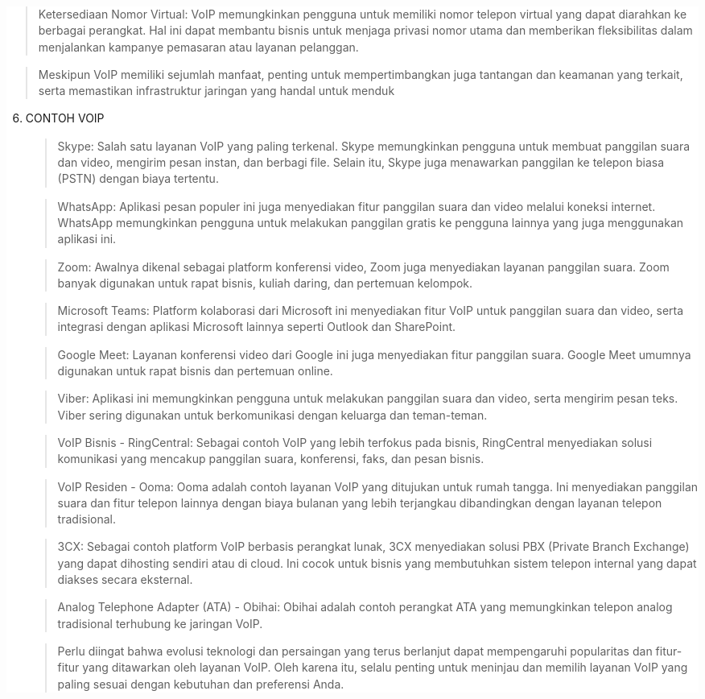    > Ketersediaan Nomor Virtual: VoIP memungkinkan pengguna untuk memiliki nomor telepon virtual yang dapat diarahkan ke berbagai perangkat. Hal ini dapat membantu bisnis untuk menjaga privasi nomor utama dan memberikan fleksibilitas dalam menjalankan kampanye pemasaran atau layanan pelanggan.

   > Meskipun VoIP memiliki sejumlah manfaat, penting untuk mempertimbangkan juga tantangan dan keamanan yang terkait, serta memastikan infrastruktur jaringan yang handal untuk menduk
6. CONTOH VOIP

   > Skype: Salah satu layanan VoIP yang paling terkenal. Skype memungkinkan pengguna untuk membuat panggilan suara dan video, mengirim pesan instan, dan berbagi file. Selain itu, Skype juga menawarkan panggilan ke telepon biasa (PSTN) dengan biaya tertentu.

   > WhatsApp: Aplikasi pesan populer ini juga menyediakan fitur panggilan suara dan video melalui koneksi internet. WhatsApp memungkinkan pengguna untuk melakukan panggilan gratis ke pengguna lainnya yang juga menggunakan aplikasi ini.

   > Zoom: Awalnya dikenal sebagai platform konferensi video, Zoom juga menyediakan layanan panggilan suara. Zoom banyak digunakan untuk rapat bisnis, kuliah daring, dan pertemuan kelompok.

   > Microsoft Teams: Platform kolaborasi dari Microsoft ini menyediakan fitur VoIP untuk panggilan suara dan video, serta integrasi dengan aplikasi Microsoft lainnya seperti Outlook dan SharePoint.

   > Google Meet: Layanan konferensi video dari Google ini juga menyediakan fitur panggilan suara. Google Meet umumnya digunakan untuk rapat bisnis dan pertemuan online.

   > Viber: Aplikasi ini memungkinkan pengguna untuk melakukan panggilan suara dan video, serta mengirim pesan teks. Viber sering digunakan untuk berkomunikasi dengan keluarga dan teman-teman.

   > VoIP Bisnis - RingCentral: Sebagai contoh VoIP yang lebih terfokus pada bisnis, RingCentral menyediakan solusi komunikasi yang mencakup panggilan suara, konferensi, faks, dan pesan bisnis.

   > VoIP Residen - Ooma: Ooma adalah contoh layanan VoIP yang ditujukan untuk rumah tangga. Ini menyediakan panggilan suara dan fitur telepon lainnya dengan biaya bulanan yang lebih terjangkau dibandingkan dengan layanan telepon tradisional.

   > 3CX: Sebagai contoh platform VoIP berbasis perangkat lunak, 3CX menyediakan solusi PBX (Private Branch Exchange) yang dapat dihosting sendiri atau di cloud. Ini cocok untuk bisnis yang membutuhkan sistem telepon internal yang dapat diakses secara eksternal.

   > Analog Telephone Adapter (ATA) - Obihai: Obihai adalah contoh perangkat ATA yang memungkinkan telepon analog tradisional terhubung ke jaringan VoIP.

   > Perlu diingat bahwa evolusi teknologi dan persaingan yang terus berlanjut dapat mempengaruhi popularitas dan fitur-fitur yang ditawarkan oleh layanan VoIP. Oleh karena itu, selalu penting untuk meninjau dan memilih layanan VoIP yang paling sesuai dengan kebutuhan dan preferensi Anda.










